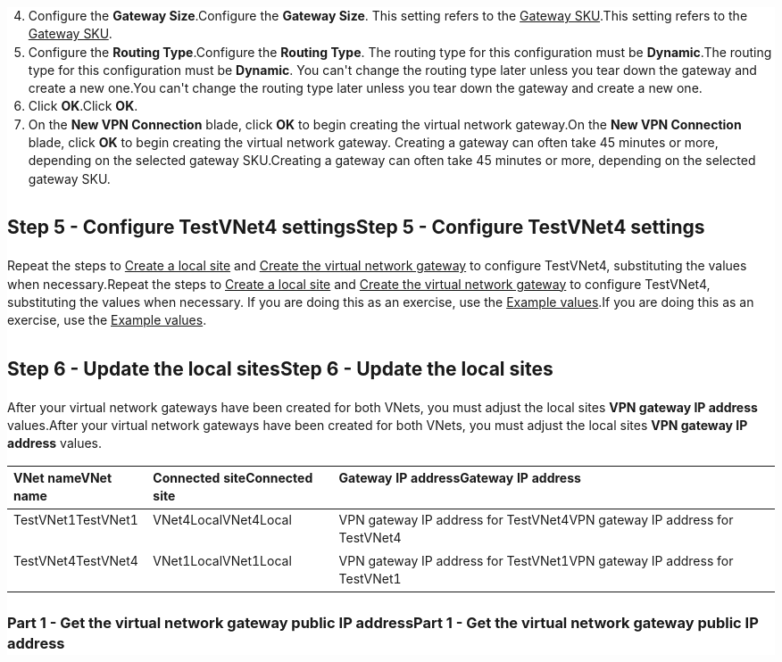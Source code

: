 4. <span data-ttu-id="3ad8d-256">Configure the **Gateway Size**.</span><span class="sxs-lookup"><span data-stu-id="3ad8d-256">Configure the **Gateway Size**.</span></span> <span data-ttu-id="3ad8d-257">This setting refers to the [Gateway SKU](vpn-gateway-about-vpngateways.md#gateway-skus).</span><span class="sxs-lookup"><span data-stu-id="3ad8d-257">This setting refers to the [Gateway SKU](vpn-gateway-about-vpngateways.md#gateway-skus).</span></span>
5. <span data-ttu-id="3ad8d-258">Configure the **Routing Type**.</span><span class="sxs-lookup"><span data-stu-id="3ad8d-258">Configure the **Routing Type**.</span></span> <span data-ttu-id="3ad8d-259">The routing type for this configuration must be **Dynamic**.</span><span class="sxs-lookup"><span data-stu-id="3ad8d-259">The routing type for this configuration must be **Dynamic**.</span></span> <span data-ttu-id="3ad8d-260">You can't change the routing type later unless you tear down the gateway and create a new one.</span><span class="sxs-lookup"><span data-stu-id="3ad8d-260">You can't change the routing type later unless you tear down the gateway and create a new one.</span></span>
6. <span data-ttu-id="3ad8d-261">Click **OK**.</span><span class="sxs-lookup"><span data-stu-id="3ad8d-261">Click **OK**.</span></span> 
7. <span data-ttu-id="3ad8d-262">On the **New VPN Connection** blade, click **OK** to begin creating the virtual network gateway.</span><span class="sxs-lookup"><span data-stu-id="3ad8d-262">On the **New VPN Connection** blade, click **OK** to begin creating the virtual network gateway.</span></span> <span data-ttu-id="3ad8d-263">Creating a gateway can often take 45 minutes or more, depending on the selected gateway SKU.</span><span class="sxs-lookup"><span data-stu-id="3ad8d-263">Creating a gateway can often take 45 minutes or more, depending on the selected gateway SKU.</span></span>

## <a name="step-5---configure-testvnet4-settings"></a><span data-ttu-id="3ad8d-264">Step 5 - Configure TestVNet4 settings</span><span class="sxs-lookup"><span data-stu-id="3ad8d-264">Step 5 - Configure TestVNet4 settings</span></span>

<span data-ttu-id="3ad8d-265">Repeat the steps to [Create a local site](#localsite) and [Create the virtual network gateway](#gw) to configure TestVNet4, substituting the values when necessary.</span><span class="sxs-lookup"><span data-stu-id="3ad8d-265">Repeat the steps to [Create a local site](#localsite) and [Create the virtual network gateway](#gw) to configure TestVNet4, substituting the values when necessary.</span></span> <span data-ttu-id="3ad8d-266">If you are doing this as an exercise, use the [Example values](#vnetvalues).</span><span class="sxs-lookup"><span data-stu-id="3ad8d-266">If you are doing this as an exercise, use the [Example values](#vnetvalues).</span></span>

## <a name="step-6---update-the-local-sites"></a><span data-ttu-id="3ad8d-267">Step 6 - Update the local sites</span><span class="sxs-lookup"><span data-stu-id="3ad8d-267">Step 6 - Update the local sites</span></span>

<span data-ttu-id="3ad8d-268">After your virtual network gateways have been created for both VNets, you must adjust the local sites **VPN gateway IP address** values.</span><span class="sxs-lookup"><span data-stu-id="3ad8d-268">After your virtual network gateways have been created for both VNets, you must adjust the local sites **VPN gateway IP address** values.</span></span> 

|<span data-ttu-id="3ad8d-269">VNet name</span><span class="sxs-lookup"><span data-stu-id="3ad8d-269">VNet name</span></span>|<span data-ttu-id="3ad8d-270">Connected site</span><span class="sxs-lookup"><span data-stu-id="3ad8d-270">Connected site</span></span>|<span data-ttu-id="3ad8d-271">Gateway IP address</span><span class="sxs-lookup"><span data-stu-id="3ad8d-271">Gateway IP address</span></span>|
|:--- |:--- |:--- |
|<span data-ttu-id="3ad8d-272">TestVNet1</span><span class="sxs-lookup"><span data-stu-id="3ad8d-272">TestVNet1</span></span>|<span data-ttu-id="3ad8d-273">VNet4Local</span><span class="sxs-lookup"><span data-stu-id="3ad8d-273">VNet4Local</span></span>|<span data-ttu-id="3ad8d-274">VPN gateway IP address for TestVNet4</span><span class="sxs-lookup"><span data-stu-id="3ad8d-274">VPN gateway IP address for TestVNet4</span></span>|
|<span data-ttu-id="3ad8d-275">TestVNet4</span><span class="sxs-lookup"><span data-stu-id="3ad8d-275">TestVNet4</span></span>|<span data-ttu-id="3ad8d-276">VNet1Local</span><span class="sxs-lookup"><span data-stu-id="3ad8d-276">VNet1Local</span></span>|<span data-ttu-id="3ad8d-277">VPN gateway IP address for TestVNet1</span><span class="sxs-lookup"><span data-stu-id="3ad8d-277">VPN gateway IP address for TestVNet1</span></span>|

### <a name="part-1---get-the-virtual-network-gateway-public-ip-address"></a><span data-ttu-id="3ad8d-278">Part 1 - Get the virtual network gateway public IP address</span><span class="sxs-lookup"><span data-stu-id="3ad8d-278">Part 1 - Get the virtual network gateway public IP address</span></span>
